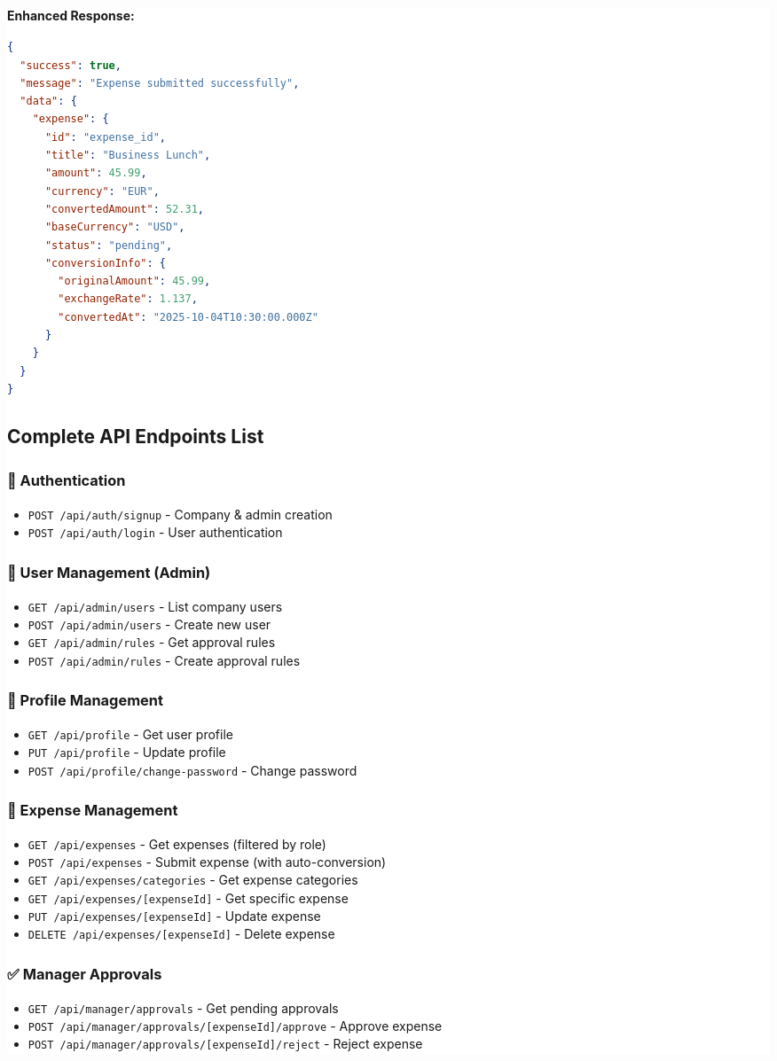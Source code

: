 **Enhanced Response:**
```json
{
  "success": true,
  "message": "Expense submitted successfully",
  "data": {
    "expense": {
      "id": "expense_id",
      "title": "Business Lunch",
      "amount": 45.99,
      "currency": "EUR",
      "convertedAmount": 52.31,
      "baseCurrency": "USD",
      "status": "pending",
      "conversionInfo": {
        "originalAmount": 45.99,
        "exchangeRate": 1.137,
        "convertedAt": "2025-10-04T10:30:00.000Z"
      }
    }
  }
}
```

## Complete API Endpoints List

### 🔐 Authentication
- `POST /api/auth/signup` - Company & admin creation
- `POST /api/auth/login` - User authentication

### 👥 User Management (Admin)
- `GET /api/admin/users` - List company users
- `POST /api/admin/users` - Create new user
- `GET /api/admin/rules` - Get approval rules
- `POST /api/admin/rules` - Create approval rules

### 👤 Profile Management
- `GET /api/profile` - Get user profile
- `PUT /api/profile` - Update profile
- `POST /api/profile/change-password` - Change password

### 💸 Expense Management
- `GET /api/expenses` - Get expenses (filtered by role)
- `POST /api/expenses` - Submit expense (with auto-conversion)
- `GET /api/expenses/categories` - Get expense categories
- `GET /api/expenses/[expenseId]` - Get specific expense
- `PUT /api/expenses/[expenseId]` - Update expense
- `DELETE /api/expenses/[expenseId]` - Delete expense

### ✅ Manager Approvals
- `GET /api/manager/approvals` - Get pending approvals
- `POST /api/manager/approvals/[expenseId]/approve` - Approve expense
- `POST /api/manager/approvals/[expenseId]/reject` - Reject expense
